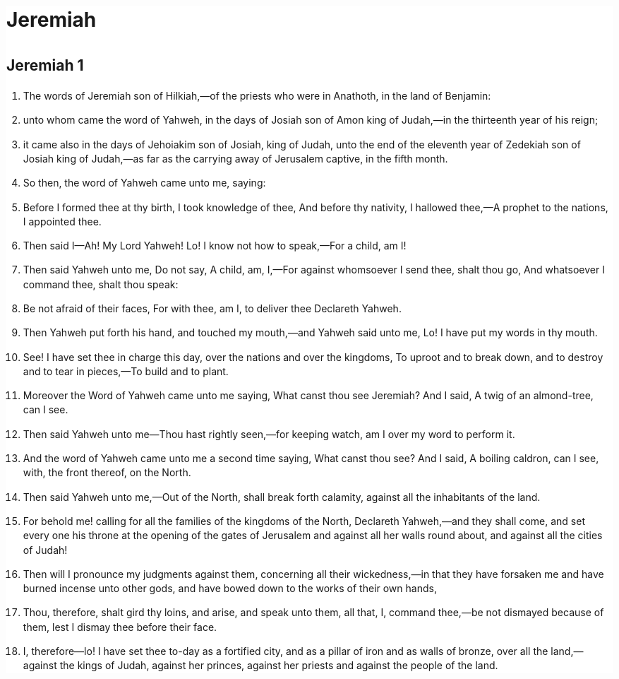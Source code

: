 # Jeremiah

## Jeremiah 1

1. The words of Jeremiah son of Hilkiah,—of the priests who were in Anathoth, in the land of Benjamin:

2. unto whom came the word of Yahweh, in the days of Josiah son of Amon king of Judah,—in the thirteenth year of his reign;

3. it came also in the days of Jehoiakim son of Josiah, king of Judah, unto the end of the eleventh year of Zedekiah son of Josiah king of Judah,—as far as the carrying away of Jerusalem captive, in the fifth month. 

4.  So then, the word of Yahweh came unto me, saying:

5. Before I formed thee at thy birth, I took knowledge of thee, And before thy nativity, I hallowed thee,—A prophet to the nations, I appointed thee.

6. Then said I—Ah! My Lord Yahweh! Lo! I know not how to speak,—For a child, am I!

7. Then said Yahweh unto me, Do not say, A child, am, I,—For against whomsoever I send thee, shalt thou go, And whatsoever I command thee, shalt thou speak:

8. Be not afraid of their faces, For with thee, am I, to deliver thee Declareth Yahweh.

9. Then Yahweh put forth his hand, and touched my mouth,—and Yahweh said unto me, Lo! I have put my words in thy mouth.

10. See! I have set thee in charge this day, over the nations and over the kingdoms, To uproot and to break down, and to destroy and to tear in pieces,—To build and to plant. 

11.  Moreover the Word of Yahweh came unto me saying, What canst thou see Jeremiah? And I said, A twig of an almond-tree, can I see.

12. Then said Yahweh unto me—Thou hast rightly seen,—for keeping watch, am I over my word to perform it.

13. And the word of Yahweh came unto me a second time saying, What canst thou see? And I said, A boiling caldron, can I see, with, the front thereof, on the North.

14. Then said Yahweh unto me,—Out of the North, shall break forth calamity, against all the inhabitants of the land.

15. For behold me! calling for all the families of the kingdoms of the North, Declareth Yahweh,—and they shall come, and set every one his throne at the opening of the gates of Jerusalem and against all her walls round about, and against all the cities of Judah!

16. Then will I pronounce my judgments against them, concerning all their wickedness,—in that they have forsaken me and have burned incense unto other gods, and have bowed down to the works of their own hands,

17. Thou, therefore, shalt gird thy loins, and arise, and speak unto them, all that, I, command thee,—be not dismayed because of them, lest I dismay thee before their face.

18. I, therefore—lo! I have set thee to-day as a fortified city, and as a pillar of iron and as walls of bronze, over all the land,—against the kings of Judah, against her princes, against her priests and against the people of the land.
